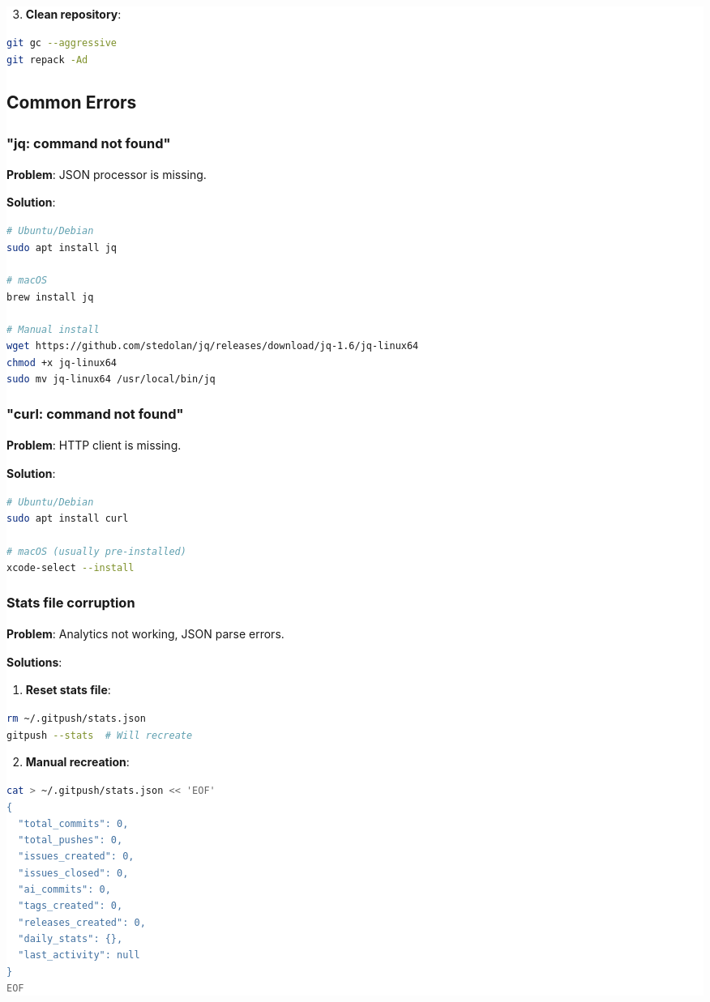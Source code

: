 3. **Clean repository**:
```bash
git gc --aggressive
git repack -Ad
```

## Common Errors

### "jq: command not found"

**Problem**: JSON processor is missing.

**Solution**:
```bash
# Ubuntu/Debian
sudo apt install jq

# macOS
brew install jq

# Manual install
wget https://github.com/stedolan/jq/releases/download/jq-1.6/jq-linux64
chmod +x jq-linux64
sudo mv jq-linux64 /usr/local/bin/jq
```

### "curl: command not found"

**Problem**: HTTP client is missing.

**Solution**:
```bash
# Ubuntu/Debian
sudo apt install curl

# macOS (usually pre-installed)
xcode-select --install
```

### Stats file corruption

**Problem**: Analytics not working, JSON parse errors.

**Solutions**:

1. **Reset stats file**:
```bash
rm ~/.gitpush/stats.json
gitpush --stats  # Will recreate
```

2. **Manual recreation**:
```bash
cat > ~/.gitpush/stats.json << 'EOF'
{
  "total_commits": 0,
  "total_pushes": 0,
  "issues_created": 0,
  "issues_closed": 0,
  "ai_commits": 0,
  "tags_created": 0,
  "releases_created": 0,
  "daily_stats": {},
  "last_activity": null
}
EOF
```

